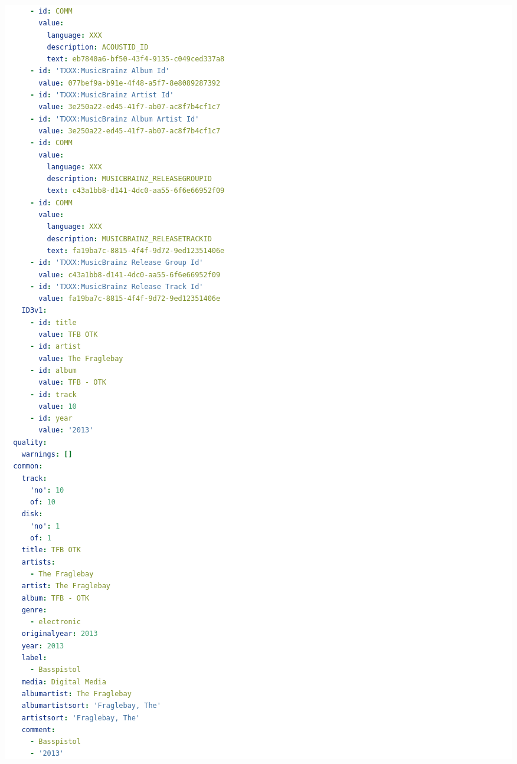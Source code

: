 ```yaml
      - id: COMM
        value:
          language: XXX
          description: ACOUSTID_ID
          text: eb7840a6-bf50-43f4-9135-c049ced337a8
      - id: 'TXXX:MusicBrainz Album Id'
        value: 077bef9a-b91e-4f48-a5f7-8e8089287392
      - id: 'TXXX:MusicBrainz Artist Id'
        value: 3e250a22-ed45-41f7-ab07-ac8f7b4cf1c7
      - id: 'TXXX:MusicBrainz Album Artist Id'
        value: 3e250a22-ed45-41f7-ab07-ac8f7b4cf1c7
      - id: COMM
        value:
          language: XXX
          description: MUSICBRAINZ_RELEASEGROUPID
          text: c43a1bb8-d141-4dc0-aa55-6f6e66952f09
      - id: COMM
        value:
          language: XXX
          description: MUSICBRAINZ_RELEASETRACKID
          text: fa19ba7c-8815-4f4f-9d72-9ed12351406e
      - id: 'TXXX:MusicBrainz Release Group Id'
        value: c43a1bb8-d141-4dc0-aa55-6f6e66952f09
      - id: 'TXXX:MusicBrainz Release Track Id'
        value: fa19ba7c-8815-4f4f-9d72-9ed12351406e
    ID3v1:
      - id: title
        value: TFB OTK
      - id: artist
        value: The Fraglebay
      - id: album
        value: TFB - OTK
      - id: track
        value: 10
      - id: year
        value: '2013'
  quality:
    warnings: []
  common:
    track:
      'no': 10
      of: 10
    disk:
      'no': 1
      of: 1
    title: TFB OTK
    artists:
      - The Fraglebay
    artist: The Fraglebay
    album: TFB - OTK
    genre:
      - electronic
    originalyear: 2013
    year: 2013
    label:
      - Basspistol
    media: Digital Media
    albumartist: The Fraglebay
    albumartistsort: 'Fraglebay, The'
    artistsort: 'Fraglebay, The'
    comment:
      - Basspistol
      - '2013'
```